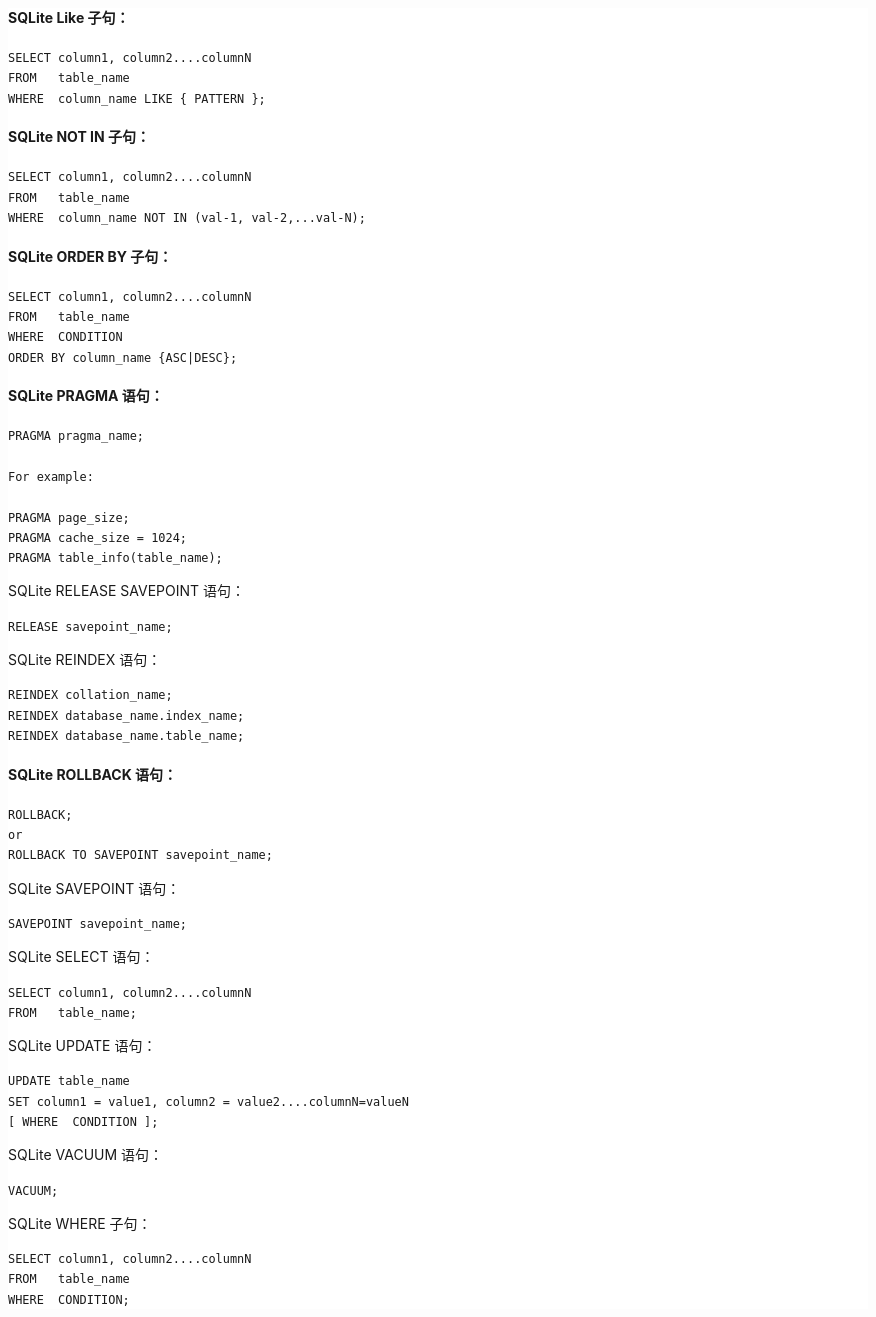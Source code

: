 #### SQLite Like 子句：

    SELECT column1, column2....columnN
    FROM   table_name
    WHERE  column_name LIKE { PATTERN };

#### SQLite NOT IN 子句：

    SELECT column1, column2....columnN
    FROM   table_name
    WHERE  column_name NOT IN (val-1, val-2,...val-N);

#### SQLite ORDER BY 子句：

    SELECT column1, column2....columnN
    FROM   table_name
    WHERE  CONDITION
    ORDER BY column_name {ASC|DESC};

#### SQLite PRAGMA 语句：

    PRAGMA pragma_name;
    
    For example:
    
    PRAGMA page_size;
    PRAGMA cache_size = 1024;
    PRAGMA table_info(table_name);

SQLite RELEASE SAVEPOINT 语句：

    RELEASE savepoint_name;

SQLite REINDEX 语句：

    REINDEX collation_name;
    REINDEX database_name.index_name;
    REINDEX database_name.table_name;

#### SQLite ROLLBACK 语句：

    ROLLBACK;
    or
    ROLLBACK TO SAVEPOINT savepoint_name;

SQLite SAVEPOINT 语句：

    SAVEPOINT savepoint_name;

SQLite SELECT 语句：

    SELECT column1, column2....columnN
    FROM   table_name;

SQLite UPDATE 语句：

    UPDATE table_name
    SET column1 = value1, column2 = value2....columnN=valueN
    [ WHERE  CONDITION ];

SQLite VACUUM 语句：

    VACUUM;

SQLite WHERE 子句：

    SELECT column1, column2....columnN
    FROM   table_name
    WHERE  CONDITION;

